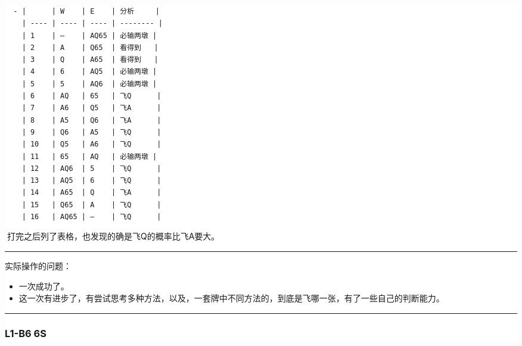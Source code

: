       - |      | W    | E    | 分析     |
        | ---- | ---- | ---- | -------- |
        | 1    | —    | AQ65 | 必输两墩 |
        | 2    | A    | Q65  | 看得到   |
        | 3    | Q    | A65  | 看得到   |
        | 4    | 6    | AQ5  | 必输两墩 |
        | 5    | 5    | AQ6  | 必输两墩 |
        | 6    | AQ   | 65   | 飞Q      |
        | 7    | A6   | Q5   | 飞A      |
        | 8    | A5   | Q6   | 飞A      |
        | 9    | Q6   | A5   | 飞Q      |
        | 10   | Q5   | A6   | 飞Q      |
        | 11   | 65   | AQ   | 必输两墩 |
        | 12   | AQ6  | 5    | 飞Q      |
        | 13   | AQ5  | 6    | 飞Q      |
        | 14   | A65  | Q    | 飞A      |
        | 15   | Q65  | A    | 飞Q      |
        | 16   | AQ65 | —    | 飞Q      |

​		打完之后列了表格，也发现的确是飞Q的概率比飞A要大。

---

实际操作的问题：

- 一次成功了。
- 这一次有进步了，有尝试思考多种方法，以及，一套牌中不同方法的，到底是飞哪一张，有了一些自己的判断能力。

---

### L1-B6 6S
